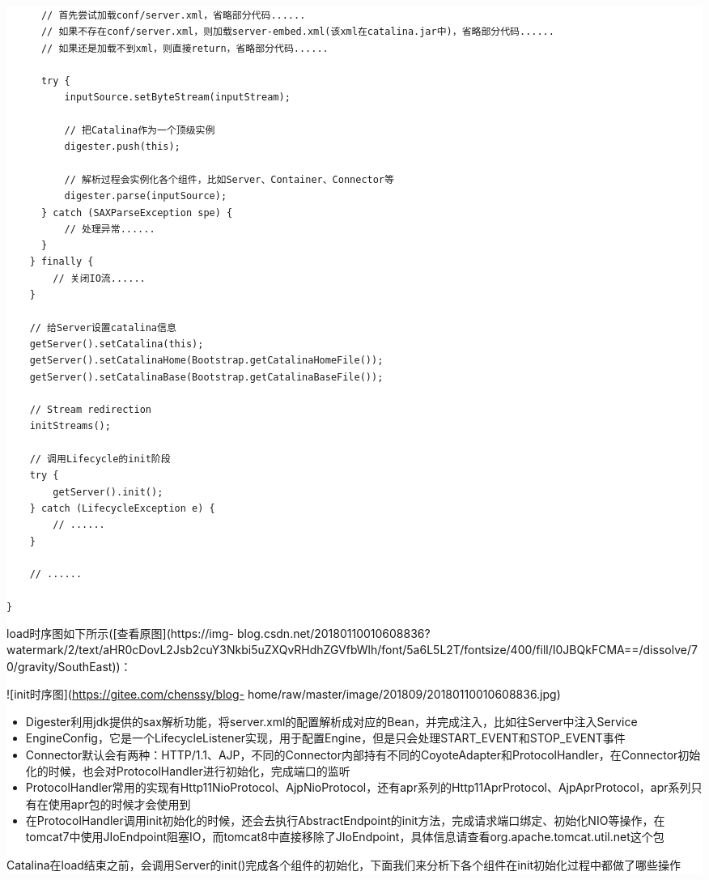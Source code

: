           // 首先尝试加载conf/server.xml，省略部分代码......
          // 如果不存在conf/server.xml，则加载server-embed.xml(该xml在catalina.jar中)，省略部分代码......
          // 如果还是加载不到xml，则直接return，省略部分代码......
    
          try {
              inputSource.setByteStream(inputStream);
    
              // 把Catalina作为一个顶级实例
              digester.push(this);
    
              // 解析过程会实例化各个组件，比如Server、Container、Connector等
              digester.parse(inputSource);
          } catch (SAXParseException spe) {
              // 处理异常......
          }
        } finally {
            // 关闭IO流......
        }
    
        // 给Server设置catalina信息
        getServer().setCatalina(this);
        getServer().setCatalinaHome(Bootstrap.getCatalinaHomeFile());
        getServer().setCatalinaBase(Bootstrap.getCatalinaBaseFile());
    
        // Stream redirection
        initStreams();
    
        // 调用Lifecycle的init阶段
        try {
            getServer().init();
        } catch (LifecycleException e) {
            // ......
        }
    
        // ......
    
    }
    

load时序图如下所示([查看原图](https://img-
blog.csdn.net/20180110010608836?watermark/2/text/aHR0cDovL2Jsb2cuY3Nkbi5uZXQvRHdhZGVfbWlh/font/5a6L5L2T/fontsize/400/fill/I0JBQkFCMA==/dissolve/70/gravity/SouthEast))：

![init时序图](https://gitee.com/chenssy/blog-
home/raw/master/image/201809/20180110010608836.jpg)

  * Digester利用jdk提供的sax解析功能，将server.xml的配置解析成对应的Bean，并完成注入，比如往Server中注入Service
  * EngineConfig，它是一个LifecycleListener实现，用于配置Engine，但是只会处理START_EVENT和STOP_EVENT事件
  * Connector默认会有两种：HTTP/1.1、AJP，不同的Connector内部持有不同的CoyoteAdapter和ProtocolHandler，在Connector初始化的时候，也会对ProtocolHandler进行初始化，完成端口的监听
  * ProtocolHandler常用的实现有Http11NioProtocol、AjpNioProtocol，还有apr系列的Http11AprProtocol、AjpAprProtocol，apr系列只有在使用apr包的时候才会使用到
  * 在ProtocolHandler调用init初始化的时候，还会去执行AbstractEndpoint的init方法，完成请求端口绑定、初始化NIO等操作，在tomcat7中使用JIoEndpoint阻塞IO，而tomcat8中直接移除了JIoEndpoint，具体信息请查看org.apache.tomcat.util.net这个包

Catalina在load结束之前，会调用Server的init()完成各个组件的初始化，下面我们来分析下各个组件在init初始化过程中都做了哪些操作
